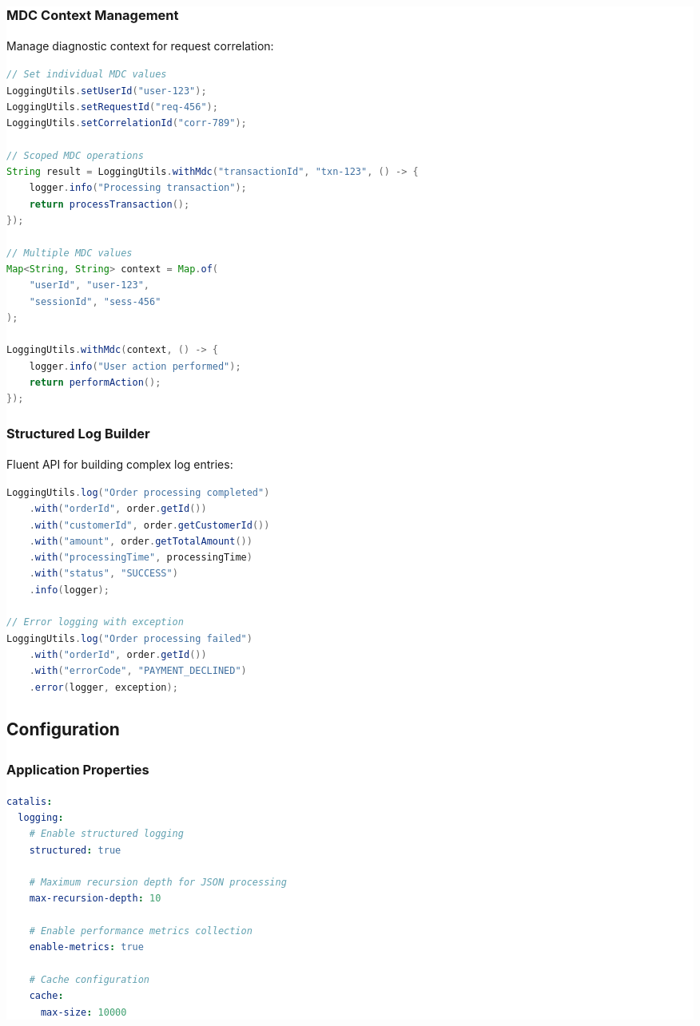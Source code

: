 ### MDC Context Management
Manage diagnostic context for request correlation:

```java
// Set individual MDC values
LoggingUtils.setUserId("user-123");
LoggingUtils.setRequestId("req-456");
LoggingUtils.setCorrelationId("corr-789");

// Scoped MDC operations
String result = LoggingUtils.withMdc("transactionId", "txn-123", () -> {
    logger.info("Processing transaction");
    return processTransaction();
});

// Multiple MDC values
Map<String, String> context = Map.of(
    "userId", "user-123",
    "sessionId", "sess-456"
);

LoggingUtils.withMdc(context, () -> {
    logger.info("User action performed");
    return performAction();
});
```

### Structured Log Builder
Fluent API for building complex log entries:

```java
LoggingUtils.log("Order processing completed")
    .with("orderId", order.getId())
    .with("customerId", order.getCustomerId())
    .with("amount", order.getTotalAmount())
    .with("processingTime", processingTime)
    .with("status", "SUCCESS")
    .info(logger);

// Error logging with exception
LoggingUtils.log("Order processing failed")
    .with("orderId", order.getId())
    .with("errorCode", "PAYMENT_DECLINED")
    .error(logger, exception);
```

## Configuration

### Application Properties
```yaml
catalis:
  logging:
    # Enable structured logging
    structured: true
    
    # Maximum recursion depth for JSON processing
    max-recursion-depth: 10
    
    # Enable performance metrics collection
    enable-metrics: true
    
    # Cache configuration
    cache:
      max-size: 10000
```